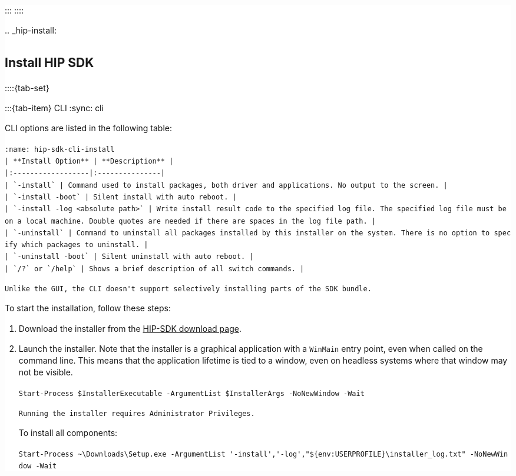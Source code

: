 :::
::::

.. _hip-install:

## Install HIP SDK

::::{tab-set}

:::{tab-item} CLI
:sync: cli

CLI options are listed in the following table:

```{table}
:name: hip-sdk-cli-install
| **Install Option** | **Description** |
|:------------------|:---------------|
| `-install` | Command used to install packages, both driver and applications. No output to the screen. |
| `-install -boot` | Silent install with auto reboot. |
| `-install -log <absolute path>` | Write install result code to the specified log file. The specified log file must be on a local machine. Double quotes are needed if there are spaces in the log file path. |
| `-uninstall` | Command to uninstall all packages installed by this installer on the system. There is no option to specify which packages to uninstall. |
| `-uninstall -boot` | Silent uninstall with auto reboot. |
| `/?` or `/help` | Shows a brief description of all switch commands. |
```

```{note}
Unlike the GUI, the CLI doesn't support selectively installing parts of the SDK bundle.
```

To start the installation, follow these steps:

1. Download the installer from the
[HIP-SDK download page](https://www.amd.com/en/developer/rocm-hub/hip-sdk.html).

2. Launch the installer. Note that the installer is a graphical application with a `WinMain` entry
   point, even when called on the command line. This means that the application lifetime is tied to a
   window, even on headless systems where that window may not be visible.

    ```pwsh
    Start-Process $InstallerExecutable -ArgumentList $InstallerArgs -NoNewWindow -Wait
    ```

    ```{important}
    Running the installer requires Administrator Privileges.
    ```

    To install all components:

    ```pwsh
    Start-Process ~\Downloads\Setup.exe -ArgumentList '-install','-log',"${env:USERPROFILE}\installer_log.txt" -NoNewWindow -Wait
    ```
